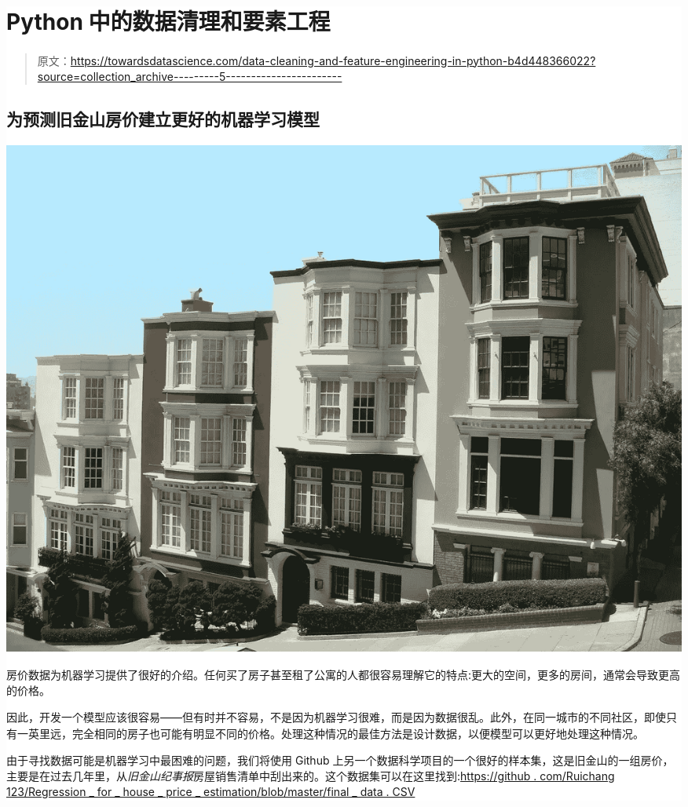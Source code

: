 # Python 中的数据清理和要素工程

> 原文：<https://towardsdatascience.com/data-cleaning-and-feature-engineering-in-python-b4d448366022?source=collection_archive---------5----------------------->

## 为预测旧金山房价建立更好的机器学习模型

![](img/210775aa6d551c9a92243ce1b18c85e5.png)

房价数据为机器学习提供了很好的介绍。任何买了房子甚至租了公寓的人都很容易理解它的特点:更大的空间，更多的房间，通常会导致更高的价格。

因此，开发一个模型应该很容易——但有时并不容易，不是因为机器学习很难，而是因为数据很乱。此外，在同一城市的不同社区，即使只有一英里远，完全相同的房子也可能有明显不同的价格。处理这种情况的最佳方法是设计数据，以便模型可以更好地处理这种情况。

由于寻找数据可能是机器学习中最困难的问题，我们将使用 Github 上另一个数据科学项目的一个很好的样本集，这是旧金山的一组房价，主要是在过去几年里，从*旧金山纪事报*房屋销售清单中刮出来的。这个数据集可以在这里找到:[https://github . com/Ruichang 123/Regression _ for _ house _ price _ estimation/blob/master/final _ data . CSV](https://github.com/RuiChang123/Regression_for_house_price_estimation/blob/master/final_data.csv)
